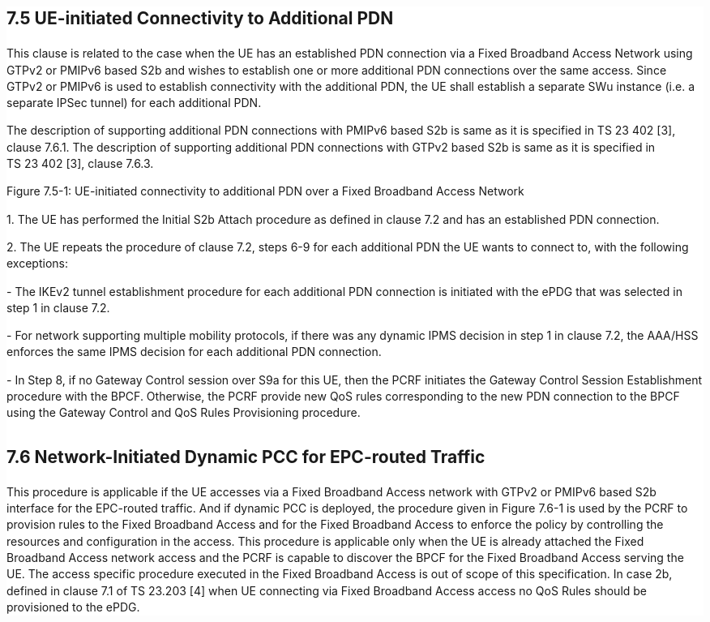 7.5 UE-initiated Connectivity to Additional PDN
-----------------------------------------------

This clause is related to the case when the UE has an established PDN
connection via a Fixed Broadband Access Network using GTPv2 or PMIPv6
based S2b and wishes to establish one or more additional PDN connections
over the same access. Since GTPv2 or PMIPv6 is used to establish
connectivity with the additional PDN, the UE shall establish a separate
SWu instance (i.e. a separate IPSec tunnel) for each additional PDN.

The description of supporting additional PDN connections with PMIPv6
based S2b is same as it is specified in TS 23 402 \[3\], clause 7.6.1.
The description of supporting additional PDN connections with GTPv2
based S2b is same as it is specified in TS 23 402 \[3\], clause 7.6.3.

Figure 7.5-1: UE-initiated connectivity to additional PDN over a Fixed
Broadband Access Network

1\. The UE has performed the Initial S2b Attach procedure as defined in
clause 7.2 and has an established PDN connection.

2\. The UE repeats the procedure of clause 7.2, steps 6-9 for each
additional PDN the UE wants to connect to, with the following
exceptions:

\- The IKEv2 tunnel establishment procedure for each additional PDN
connection is initiated with the ePDG that was selected in step 1 in
clause 7.2.

\- For network supporting multiple mobility protocols, if there was any
dynamic IPMS decision in step 1 in clause 7.2, the AAA/HSS enforces the
same IPMS decision for each additional PDN connection.

\- In Step 8, if no Gateway Control session over S9a for this UE, then
the PCRF initiates the Gateway Control Session Establishment procedure
with the BPCF. Otherwise, the PCRF provide new QoS rules corresponding
to the new PDN connection to the BPCF using the Gateway Control and QoS
Rules Provisioning procedure.

7.6 Network-Initiated Dynamic PCC for EPC-routed Traffic
--------------------------------------------------------

This procedure is applicable if the UE accesses via a Fixed Broadband
Access network with GTPv2 or PMIPv6 based S2b interface for the
EPC-routed traffic. And if dynamic PCC is deployed, the procedure given
in Figure 7.6-1 is used by the PCRF to provision rules to the Fixed
Broadband Access and for the Fixed Broadband Access to enforce the
policy by controlling the resources and configuration in the access.
This procedure is applicable only when the UE is already attached the
Fixed Broadband Access network access and the PCRF is capable to
discover the BPCF for the Fixed Broadband Access serving the UE. The
access specific procedure executed in the Fixed Broadband Access is out
of scope of this specification. In case 2b, defined in clause 7.1 of
TS 23.203 \[4\] when UE connecting via Fixed Broadband Access access no
QoS Rules should be provisioned to the ePDG.
